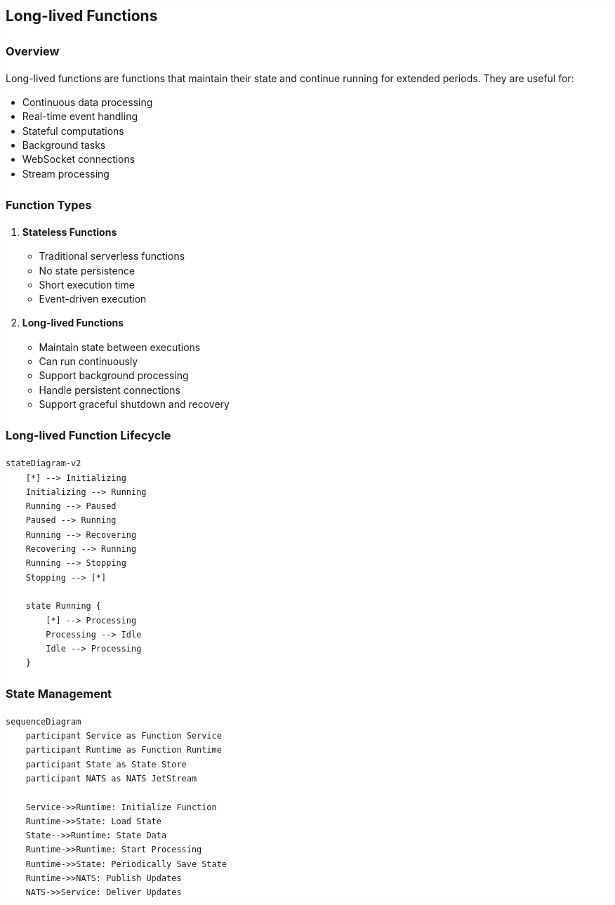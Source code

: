 ## Long-lived Functions

### Overview
Long-lived functions are functions that maintain their state and continue running for extended periods. They are useful for:
- Continuous data processing
- Real-time event handling
- Stateful computations
- Background tasks
- WebSocket connections
- Stream processing

### Function Types

1. **Stateless Functions**
   - Traditional serverless functions
   - No state persistence
   - Short execution time
   - Event-driven execution

2. **Long-lived Functions**
   - Maintain state between executions
   - Can run continuously
   - Support background processing
   - Handle persistent connections
   - Support graceful shutdown and recovery

### Long-lived Function Lifecycle
```mermaid
stateDiagram-v2
    [*] --> Initializing
    Initializing --> Running
    Running --> Paused
    Paused --> Running
    Running --> Recovering
    Recovering --> Running
    Running --> Stopping
    Stopping --> [*]
    
    state Running {
        [*] --> Processing
        Processing --> Idle
        Idle --> Processing
    }
```

### State Management
```mermaid
sequenceDiagram
    participant Service as Function Service
    participant Runtime as Function Runtime
    participant State as State Store
    participant NATS as NATS JetStream

    Service->>Runtime: Initialize Function
    Runtime->>State: Load State
    State-->>Runtime: State Data
    Runtime->>Runtime: Start Processing
    Runtime->>State: Periodically Save State
    Runtime->>NATS: Publish Updates
    NATS->>Service: Deliver Updates
```
